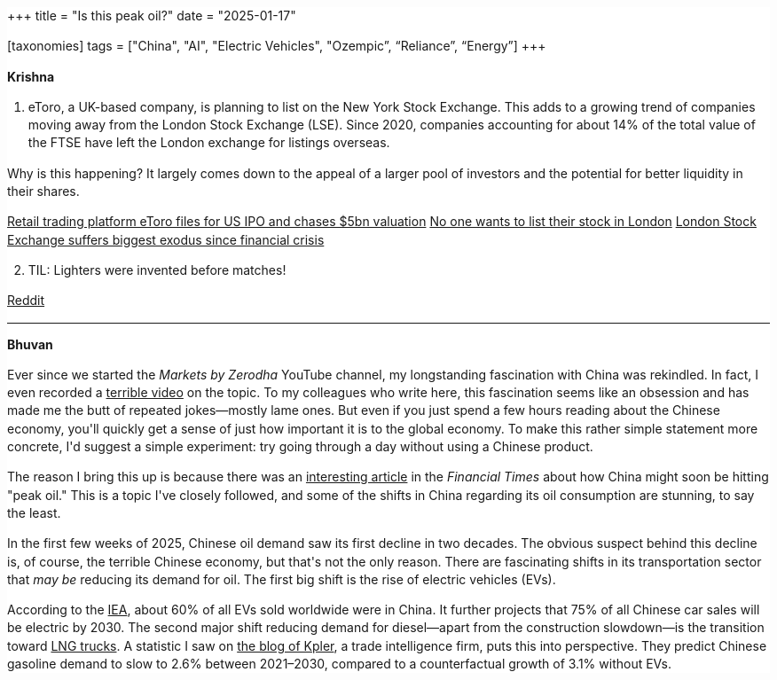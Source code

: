 +++
title = "Is this peak oil?"
date = "2025-01-17"

[taxonomies]
tags = ["China", "AI", "Electric Vehicles", "Ozempic”, “Reliance”, “Energy”]
+++

**Krishna**
1. eToro, a UK-based company, is planning to list on the New York Stock Exchange. This adds to a growing trend of companies moving away from the London Stock Exchange (LSE). Since 2020, companies accounting for about 14% of the total value of the FTSE have left the London exchange for listings overseas.

Why is this happening? It largely comes down to the appeal of a larger pool of investors and the potential for better liquidity in their shares.

[Retail trading platform eToro files for US IPO and chases $5bn valuation](https://www.ft.com/content/0c492c61-a2ba-4314-b970-8753e34647bb)
[No one wants to list their stock in London](https://sherwood.news/markets/no-one-wants-to-list-their-stock-in-london/)
[London Stock Exchange suffers biggest exodus since financial crisis](https://www.ft.com/content/aef053ce-c94d-4a72-8dce-bdbf56dd67e1)

2. TIL: Lighters were invented before matches!
   
[Reddit](https://www.reddit.com/r/HistoryMemes/comments/12ane0r/lighters_were_invented_before_matches_the_first/?utm_source=share&utm_medium=web3x&utm_name=web3xcss&utm_term=1&utm_content=share_button)

---
**Bhuvan**

Ever since we started the *Markets by Zerodha* YouTube channel, my longstanding fascination with China was rekindled. In fact, I even recorded a [terrible video](https://www.youtube.com/watch?v=Js4G6_oyBbc&pp=ygUfTWFya2V0cyBieSBaZXJvZGhhIENoaW5hIEJodXZhbg%3D%3D) on the topic. To my colleagues who write here, this fascination seems like an obsession and has made me the butt of repeated jokes—mostly lame ones. But even if you just spend a few hours reading about the Chinese economy, you'll quickly get a sense of just how important it is to the global economy. To make this rather simple statement more concrete, I'd suggest a simple experiment: try going through a day without using a Chinese product.

The reason I bring this up is because there was an [interesting article](https://www.ft.com/content/341f0aaa-7173-454c-89fd-103287625d38) in the *Financial Times* about how China might soon be hitting "peak oil." This is a topic I've closely followed, and some of the shifts in China regarding its oil consumption are stunning, to say the least.

In the first few weeks of 2025, Chinese oil demand saw its first decline in two decades. The obvious suspect behind this decline is, of course, the terrible Chinese economy, but that's not the only reason. There are fascinating shifts in its transportation sector that *may be* reducing its demand for oil. The first big shift is the rise of electric vehicles (EVs).

According to the [IEA](https://www.iea.org/reports/global-ev-outlook-2024/trends-in-electric-cars), about 60% of all EVs sold worldwide were in China. It further projects that 75% of all Chinese car sales will be electric by 2030. The second major shift reducing demand for diesel—apart from the construction slowdown—is the transition toward [LNG trucks](https://www.kpler.com/blog/chinas-gasoil-demand-is-set-to-peak-in-2026-as-sweeping-changes-in-the-transportation-sector-take-a-toll). A statistic I saw on [the blog of Kpler](https://www.kpler.com/blog/chinese-ev-sales-in-southeast-asia-hit-the-brakes-on-gasoline-demand-growth-but-not-so-fast), a trade intelligence firm, puts this into perspective. They predict Chinese gasoline demand to slow to 2.6% between 2021–2030, compared to a counterfactual growth of 3.1% without EVs.

